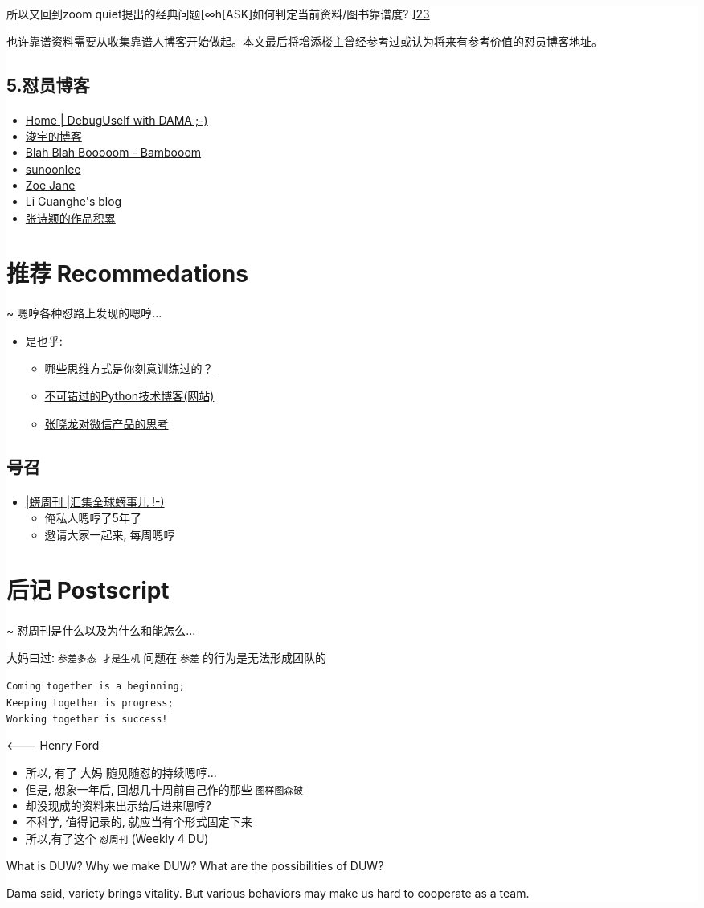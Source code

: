 所以又回到zoom quiet提出的经典问题[∞h\[ASK]如何判定当前资料/图书靠谱度? ][23]

也许靠谱资料需要从收集靠谱人博客开始做起。本文最后将增添楼主曾经参考过或认为将来有参考价值的怼员博客地址。

## 5.怼员博客
- [Home | DebugUself with DAMA ;-)][24]
- [浚宇的博客][25]
- [Blah Blah Booooom - Bambooom][26]
- [sunoonlee][27]
- [Zoe Jane][28]
- [Li Guanghe's blog][29]
- [张诗颖的作品积累][30]

# 推荐 Recommedations
\~ 嗯哼各种怼路上发现的嗯哼...
- 是也乎:
	- [哪些思维方式是你刻意训练过的？][31] 
	- [不可错过的Python技术博客(网站)][32]

	- [张晓龙对微信产品的思考][33]

## 号召

- [|蠎周刊 |汇集全球蠎事儿 !-)][34]
	+ 俺私人嗯哼了5年了
	+ 邀请大家一起来, 每周嗯哼


# 后记 Postscript
\~ 怼周刊是什么以及为什么和能怎么...

大妈曰过: `参差多态 才是生机`
问题在 `参差` 的行为是无法形成团队的

	Coming together is a beginning; 
	Keeping together is progress; 
	Working together is success!

\<--- [Henry Ford][35]

- 所以, 有了 大妈 随见随怼的持续嗯哼...
- 但是, 想象一年后, 回想几十周前自己作的那些 `图样图森破` 
- 却没现成的资料来出示给后进来嗯哼?
- 不科学, 值得记录的, 就应当有个形式固定下来
- 所以,有了这个 `怼周刊` (Weekly 4 DU)

What is DUW?
Why we make DUW?
What are the possibilities of DUW?

Dama said, variety brings vitality.
But various behaviors may make us hard to cooperate as a team.


[1]:	http://du.zoomquiet.io/2014-02/ac0-zq/
[2]:	http://du.zoomquiet.io/2017-04/about-xpgeng/
[3]:	http://du.zoomquiet.io/2017-04/about-sunoonlee/
[4]:	http://du.zoomquiet.io/2017-04/about-zoe/
[5]:	https://github.com/DebugUself/du4proto/issues/347
[6]:	https://github.com/DebugUself/du4proto/tree/DU_tools/st
[7]:	http://zhangshiying.in/2018/02/09/hexo3/
[8]:	https://liguanghe.github.io/2018/02/10/PlanTrip/
[9]:	https://github.com/wuhuhu800/debugself/blob/master/2018/xgboost_parameters.md
[10]:	https://github.com/orgs/DebugUself/teams/du4leo
[11]:	https://github.com/DebugUself/leo-editor-cn/issues?utf8=%E2%9C%93&q=0211
[12]:	https://github.com/DebugUself/leo-editor-cn/wiki/translate-log
[13]:	https://github.com/leo-editor/leo-editor/pull/709
[14]:	https://github.com/DebugUself/du4proto/wiki/How2PR
[15]:	https://blog.kentcdodds.com/how-getting-into-open-source-has-been-awesome-for-me-8480cd756a80
[16]:	http://omlalala.io/2018-02-04-summary-1801.html
[17]:	https://www.zhihu.com/question/29808864?sort=created
[18]:	http://blog.junyu.io/posts/0007-a-mistake-rebuilt-hexo-blog.html
[19]:	http://blog.junyu.io/posts/0012-hexo-git-apply-primary.html
[20]:	http://blog.csdn.net/u010873775/article/details/71303116
[21]:	http://www.victor123.cn/2017/11/30/error-next-submodule/
[22]:	http://strago.xin/2016/GitSubmodule/
[23]:	https://github.com/DebugUself/du4proto/issues/48
[24]:	http://du.zoomquiet.io/
[25]:	http://blog.junyu.io/
[26]:	https://bambooom.github.io/
[27]:	https://sunoonlee.github.io/
[28]:	http://blog.zoejane.net/
[29]:	https://liguanghe.github.io/
[30]:	http://zhangshiying.in/
[31]:	https://www.zhihu.com/question/23913984
[32]:	https://mp.weixin.qq.com/s/e0C_A32uWN9IQWZQX9DgHQ
[33]:	https://mp.weixin.qq.com/s/B0CrpLbVfnECatgwPES3fQ
[34]:	http://weekly.pychina.org/archives.html
[35]:	https://www.brainyquote.com/quotes/quotes/h/henryford121997.html
[36]:	https://www.brainyquote.com/quotes/quotes/h/henryford121997.html